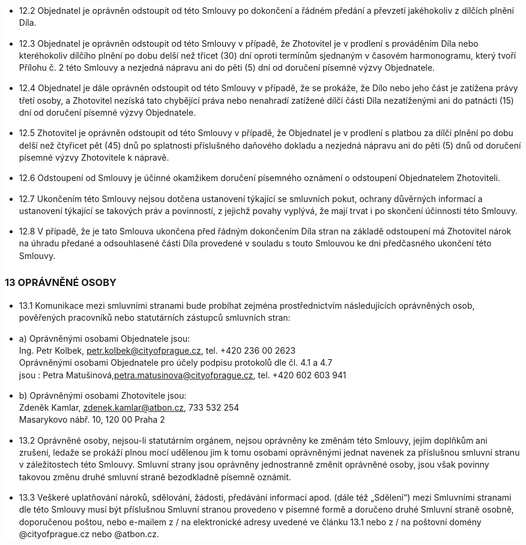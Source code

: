 * 12.2 Objednatel je oprávněn odstoupit od této Smlouvy po dokončení a řádném předání a
převzetí jakéhokoliv z dílčích plnění Díla.

* 12.3 Objednatel je oprávněn odstoupit od této Smlouvy v případě, že Zhotovitel je
v prodlení s prováděním Díla nebo kteréhokoliv dílčího plnění po dobu delší než třicet
(30) dní oproti termínům sjednaným v časovém harmonogramu, který tvoří Přílohu č.
2 této Smlouvy a nezjedná nápravu ani do pěti (5) dní od doručení písemné výzvy
Objednatele.

* 12.4 Objednatel je dále oprávněn odstoupit od této Smlouvy v případě, že se prokáže, že
Dílo nebo jeho část je zatížena právy třetí osoby, a Zhotovitel nezíská tato chybějící
práva nebo nenahradí zatížené dílčí části Díla nezatíženými ani do patnácti (15) dní od
doručení písemné výzvy Objednatele.

* 12.5 Zhotovitel je oprávněn odstoupit od této Smlouvy v případě, že Objednatel je
v prodlení s platbou za dílčí plnění po dobu delší než čtyřicet pět (45) dnů po splatnosti
příslušného daňového dokladu a nezjedná nápravu ani do pěti (5) dnů od doručení
písemné výzvy Zhotovitele k nápravě.

* 12.6 Odstoupení od Smlouvy je účinné okamžikem doručení písemného oznámení
o odstoupení Objednatelem Zhotoviteli.

* 12.7 Ukončením této Smlouvy nejsou dotčena ustanovení týkající se smluvních pokut,
ochrany důvěrných informací a ustanovení týkající se takových práv a povinností,
z jejichž povahy vyplývá, že mají trvat i po skončení účinnosti této Smlouvy.

* 12.8 V případě, že je tato Smlouva ukončena před řádným dokončením Díla stran na
základě odstoupení má Zhotovitel nárok na úhradu předané a odsouhlasené části Díla
provedené v souladu s touto Smlouvou ke dni předčasného ukončení této Smlouvy.

### 13 OPRÁVNĚNÉ OSOBY

* 13.1 Komunikace mezi smluvními stranami bude probíhat zejména prostřednictvím
následujících oprávněných osob, pověřených pracovníků nebo statutárních zástupců
smluvních stran:

 * a) Oprávněnými osobami Objednatele jsou:  
Ing. Petr Kolbek, petr.kolbek@cityofprague.cz, tel. +420 236 00 2623  
Oprávněnými osobami Objednatele pro účely podpisu protokolů dle čl. 4.1 a 4.7  
jsou : Petra Matušinová,petra.matusinova@cityofprague.cz, tel. +420 602 603 941  

 * b) Oprávněnými osobami Zhotovitele jsou:  
Zdeněk Kamlar, zdenek.kamlar@atbon.cz, 733 532 254  
Masarykovo nábř. 10, 120 00 Praha 2  

* 13.2 Oprávněné osoby, nejsou-li statutárním orgánem, nejsou oprávněny ke změnám této
Smlouvy, jejím doplňkům ani zrušení, ledaže se prokáží plnou mocí udělenou jim
k tomu osobami oprávněnými jednat navenek za příslušnou smluvní stranu
v záležitostech této Smlouvy. Smluvní strany jsou oprávněny jednostranně změnit
oprávněné osoby, jsou však povinny takovou změnu druhé smluvní straně
bezodkladně písemně oznámit.

* 13.3 Veškeré uplatňování nároků, sdělování, žádosti, předávání informací apod. (dále též
„Sdělení“) mezi Smluvními stranami dle této Smlouvy musí být příslušnou Smluvní
stranou provedeno v písemné formě a doručeno druhé Smluvní straně osobně,
doporučenou poštou, nebo e-mailem z / na elektronické adresy uvedené ve článku 13.1 nebo z
/ na poštovní domény @cityofprague.cz nebo @atbon.cz.
